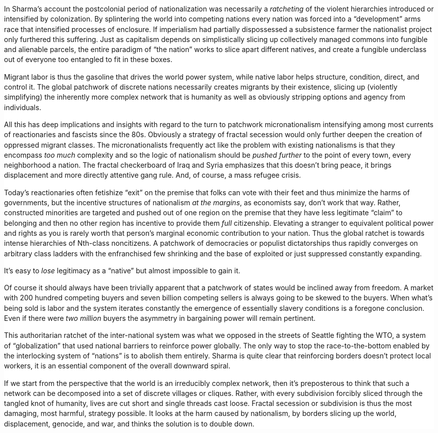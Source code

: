 <p><span style="font-weight: 400;">In Sharma’s account the postcolonial period of nationalization was necessarily a </span><i><span style="font-weight: 400;">ratcheting</span></i><span style="font-weight: 400;"> of the violent hierarchies introduced or intensified by colonization. By splintering the world into competing nations every nation was forced into a “development” arms race that intensified processes of enclosure. If imperialism had partially dispossessed a subsistence farmer the nationalist project only furthered this suffering. Just as capitalism depends on simplistically slicing up collectively managed commons into fungible and alienable parcels, the entire paradigm of “the nation” works to slice apart different natives, and create a fungible underclass out of everyone too entangled to fit in these boxes.</span></p>
<p><span style="font-weight: 400;">Migrant labor is thus the gasoline that drives the world power system, while native labor helps structure, condition, direct, and control it. The global patchwork of discrete nations necessarily creates migrants by their existence, slicing up (violently simplifying) the inherently more complex network that is humanity as well as obviously stripping options and agency from individuals.</span></p>
<p><span style="font-weight: 400;">All this has deep implications and insights with regard to the turn to patchwork micronationalism intensifying among most currents of reactionaries and fascists since the 80s. Obviously a strategy of fractal secession would only further deepen the creation of oppressed migrant classes. The micronationalists frequently act like the problem with existing nationalisms is that they encompass </span><i><span style="font-weight: 400;">too much</span></i><span style="font-weight: 400;"> complexity and so the logic of nationalism should be </span><i><span style="font-weight: 400;">pushed further</span></i><span style="font-weight: 400;"> to the point of every town, every neighborhood a nation. The fractal checkerboard of Iraq and Syria emphasizes that this doesn’t bring peace, it brings displacement and more directly attentive gang rule. And, of course, a mass refugee crisis.</span></p>
<p><span style="font-weight: 400;">Today’s reactionaries often fetishize “exit” on the premise that folks can vote with their feet and thus minimize the harms of governments, but the incentive structures of nationalism </span><i><span style="font-weight: 400;">at the margins</span></i><span style="font-weight: 400;">, as economists say, don’t work that way. Rather, constructed minorities are targeted and pushed out of one region on the premise that they have less legitimate “claim” to belonging and then no other region has incentive to provide them </span><i><span style="font-weight: 400;">full</span></i><span style="font-weight: 400;"> citizenship. Elevating a stranger to equivalent political power and rights as you is rarely worth that person’s marginal economic contribution to your nation. Thus the global ratchet is towards intense hierarchies of Nth-class noncitizens. A patchwork of democracies or populist dictatorships thus rapidly converges on arbitrary class ladders with the enfranchised few shrinking and the base of exploited or just suppressed constantly expanding.&nbsp;</span></p>
<p><span style="font-weight: 400;">It’s easy to </span><i><span style="font-weight: 400;">lose</span></i><span style="font-weight: 400;"> legitimacy as a “native” but almost impossible to gain it.</span></p>
<p><span style="font-weight: 400;">Of course it should always have been trivially apparent that a patchwork of states would be inclined away from freedom. A market with 200 hundred competing buyers and seven billion competing sellers is always going to be skewed to the buyers. When what’s being sold is labor and the system iterates constantly the emergence of essentially slavery conditions is a foregone conclusion. Even if there were </span><i><span style="font-weight: 400;">two million</span></i><span style="font-weight: 400;"> buyers the asymmetry in bargaining power will remain pertinent.</span></p>
<p><span style="font-weight: 400;">This authoritarian ratchet of the inter-national system was what we opposed in the streets of Seattle fighting the WTO, a system of “globalization” that used national barriers to reinforce power globally. The only way to stop the race-to-the-bottom enabled by the interlocking system of “nations” is to abolish them entirely. Sharma is quite clear that reinforcing borders doesn’t protect local workers, it is an essential component of the overall downward spiral.</span></p>
<p><span style="font-weight: 400;">If we start from the perspective that the world is an irreducibly complex network, then it’s preposterous to think that such a network can be decomposed into a set of discrete villages or cliques. Rather, with every subdivision forcibly sliced through the tangled knot of humanity, lives are cut short and single threads cast loose. Fractal secession or subdivision is thus the most damaging, most harmful, strategy possible. It looks at the harm caused by nationalism, by borders slicing up the world, displacement, genocide, and war, and thinks the solution is to double down.</span></p>